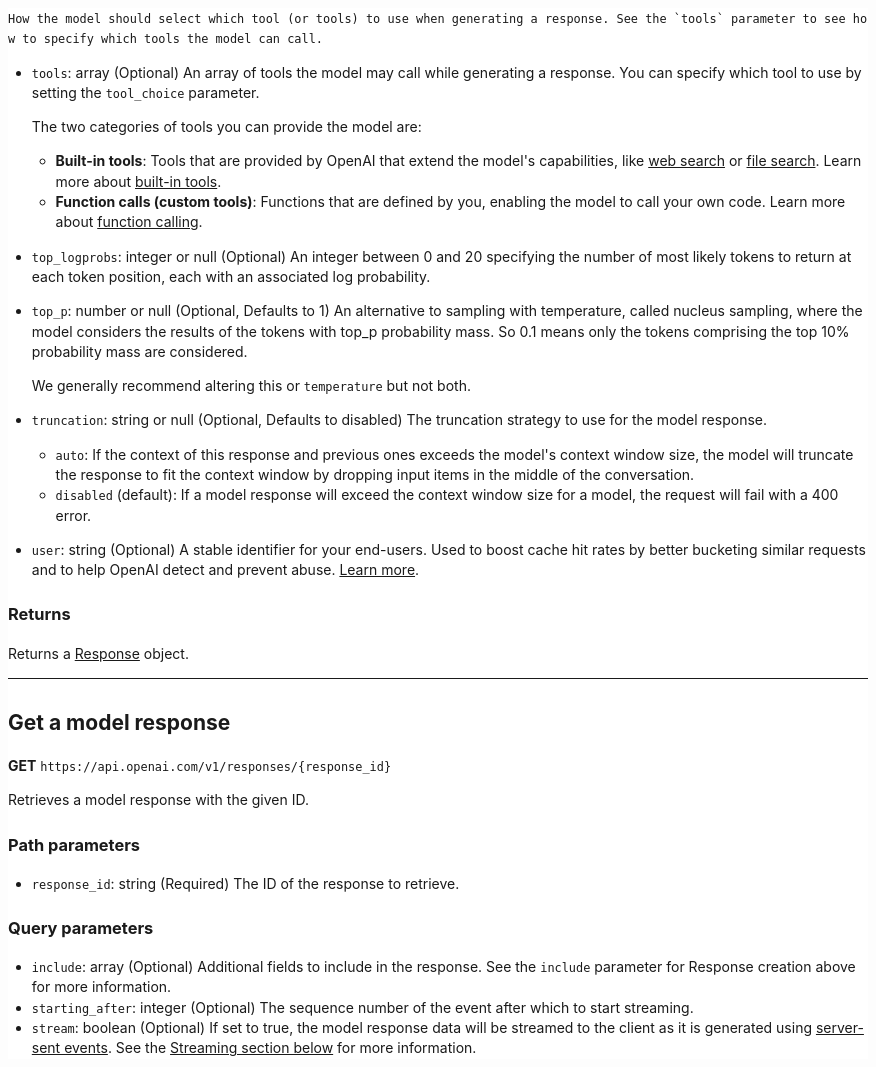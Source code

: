     How the model should select which tool (or tools) to use when generating a response. See the `tools` parameter to see how to specify which tools the model can call.
* `tools`: array (Optional)
    An array of tools the model may call while generating a response. You can specify which tool to use by setting the `tool_choice` parameter.

    The two categories of tools you can provide the model are:
    * **Built-in tools**: Tools that are provided by OpenAI that extend the model's capabilities, like [web search](/docs/guides/tools-web-search) or [file search](/docs/guides/tools-file-search). Learn more about [built-in tools](/docs/guides/tools).
    * **Function calls (custom tools)**: Functions that are defined by you, enabling the model to call your own code. Learn more about [function calling](/docs/guides/function-calling).
* `top_logprobs`: integer or null (Optional)
    An integer between 0 and 20 specifying the number of most likely tokens to return at each token position, each with an associated log probability.
* `top_p`: number or null (Optional, Defaults to 1)
    An alternative to sampling with temperature, called nucleus sampling, where the model considers the results of the tokens with top_p probability mass. So 0.1 means only the tokens comprising the top 10% probability mass are considered.

    We generally recommend altering this or `temperature` but not both.
* `truncation`: string or null (Optional, Defaults to disabled)
    The truncation strategy to use for the model response.
    * `auto`: If the context of this response and previous ones exceeds the model's context window size, the model will truncate the response to fit the context window by dropping input items in the middle of the conversation.
    * `disabled` (default): If a model response will exceed the context window size for a model, the request will fail with a 400 error.
* `user`: string (Optional)
    A stable identifier for your end-users. Used to boost cache hit rates by better bucketing similar requests and to help OpenAI detect and prevent abuse. [Learn more](/docs/guides/safety-best-practices#end-user-ids).

### Returns

Returns a [Response](/docs/api-reference/responses/object) object.

---

## Get a model response

**GET** `https://api.openai.com/v1/responses/{response_id}`

Retrieves a model response with the given ID.

### Path parameters

* `response_id`: string (Required)
    The ID of the response to retrieve.

### Query parameters

* `include`: array (Optional)
    Additional fields to include in the response. See the `include` parameter for Response creation above for more information.
* `starting_after`: integer (Optional)
    The sequence number of the event after which to start streaming.
* `stream`: boolean (Optional)
    If set to true, the model response data will be streamed to the client as it is generated using [server-sent events](https://developer.mozilla.org/en-US/docs/Web/API/Server-sent_events/Using_server-sent_events#Event_stream_format). See the [Streaming section below](/docs/api-reference/responses-streaming) for more information.
